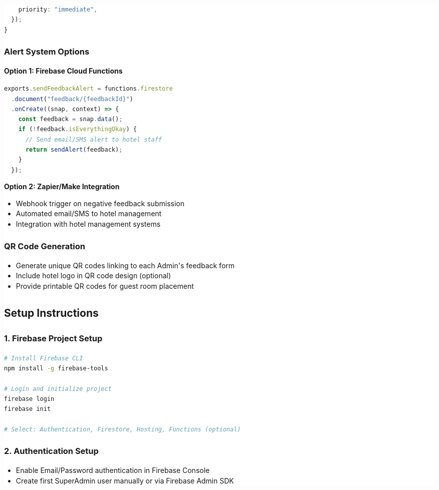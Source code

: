 ```javascript
    priority: "immediate",
  });
}
```

### Alert System Options

**Option 1: Firebase Cloud Functions**

```javascript
exports.sendFeedbackAlert = functions.firestore
  .document("feedback/{feedbackId}")
  .onCreate((snap, context) => {
    const feedback = snap.data();
    if (!feedback.isEverythingOkay) {
      // Send email/SMS alert to hotel staff
      return sendAlert(feedback);
    }
  });
```

**Option 2: Zapier/Make Integration**

- Webhook trigger on negative feedback submission
- Automated email/SMS to hotel management
- Integration with hotel management systems

### QR Code Generation

- Generate unique QR codes linking to each Admin's feedback form
- Include hotel logo in QR code design (optional)
- Provide printable QR codes for guest room placement

## Setup Instructions

### 1. Firebase Project Setup

```bash
# Install Firebase CLI
npm install -g firebase-tools

# Login and initialize project
firebase login
firebase init

# Select: Authentication, Firestore, Hosting, Functions (optional)
```

### 2. Authentication Setup

- Enable Email/Password authentication in Firebase Console
- Create first SuperAdmin user manually or via Firebase Admin SDK
